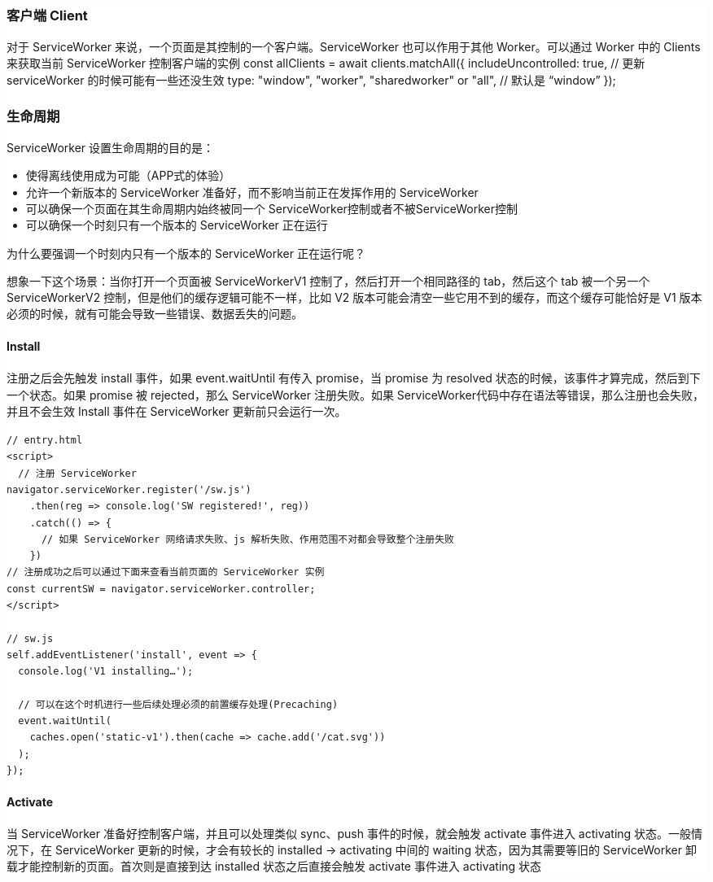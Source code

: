 ### 客户端 Client
对于 ServiceWorker 来说，一个页面是其控制的一个客户端。ServiceWorker 也可以作用于其他 Worker。可以通过 Worker 中的 Clients 来获取当前 ServiceWorker 控制客户端的实例
const allClients = await clients.matchAll({
    includeUncontrolled: true, // 更新 serviceWorker 的时候可能有一些还没生效
    type: "window", "worker", "sharedworker" or "all", // 默认是 “window”
});

### 生命周期
ServiceWorker 设置生命周期的目的是：
* 使得离线使用成为可能（APP式的体验）
* 允许一个新版本的 ServiceWorker 准备好，而不影响当前正在发挥作用的 ServiceWorker
* 可以确保一个页面在其生命周期内始终被同一个 ServiceWorker控制或者不被ServiceWorker控制
* 可以确保一个时刻只有一个版本的 ServiceWorker 正在运行
  
为什么要强调一个时刻内只有一个版本的 ServiceWorker 正在运行呢？

想象一下这个场景：当你打开一个页面被 ServiceWorkerV1 控制了，然后打开一个相同路径的 tab，然后这个 tab 被一个另一个 ServiceWorkerV2 控制，但是他们的缓存逻辑可能不一样，比如 V2 版本可能会清空一些它用不到的缓存，而这个缓存可能恰好是 V1 版本必须的时候，就有可能会导致一些错误、数据丢失的问题。

#### Install
注册之后会先触发 install 事件，如果 event.waitUntil 有传入 promise，当 promise 为 resolved 状态的时候，该事件才算完成，然后到下一个状态。如果 promise 被 rejected，那么 ServiceWorker 注册失败。如果 ServiceWorker代码中存在语法等错误，那么注册也会失败，并且不会生效 Install 事件在 ServiceWorker 更新前只会运行一次。
```
// entry.html
<script>
  // 注册 ServiceWorker
navigator.serviceWorker.register('/sw.js')
    .then(reg => console.log('SW registered!', reg))
    .catch(() => {
      // 如果 ServiceWorker 网络请求失败、js 解析失败、作用范围不对都会导致整个注册失败
    })
// 注册成功之后可以通过下面来查看当前页面的 ServiceWorker 实例
const currentSW = navigator.serviceWorker.controller;
</script>

// sw.js
self.addEventListener('install', event => {
  console.log('V1 installing…');

  // 可以在这个时机进行一些后续处理必须的前置缓存处理(Precaching)
  event.waitUntil(
    caches.open('static-v1').then(cache => cache.add('/cat.svg'))
  );
});
```
#### Activate
当 ServiceWorker 准备好控制客户端，并且可以处理类似 sync、push 事件的时候，就会触发 activate 事件进入 activating 状态。一般情况下，在 ServiceWorker 更新的时候，才会有较长的 installed -> activating 中间的 waiting 状态，因为其需要等旧的 ServiceWorker 卸载才能控制新的页面。首次则是直接到达 installed 状态之后直接会触发 activate 事件进入 activating 状态
